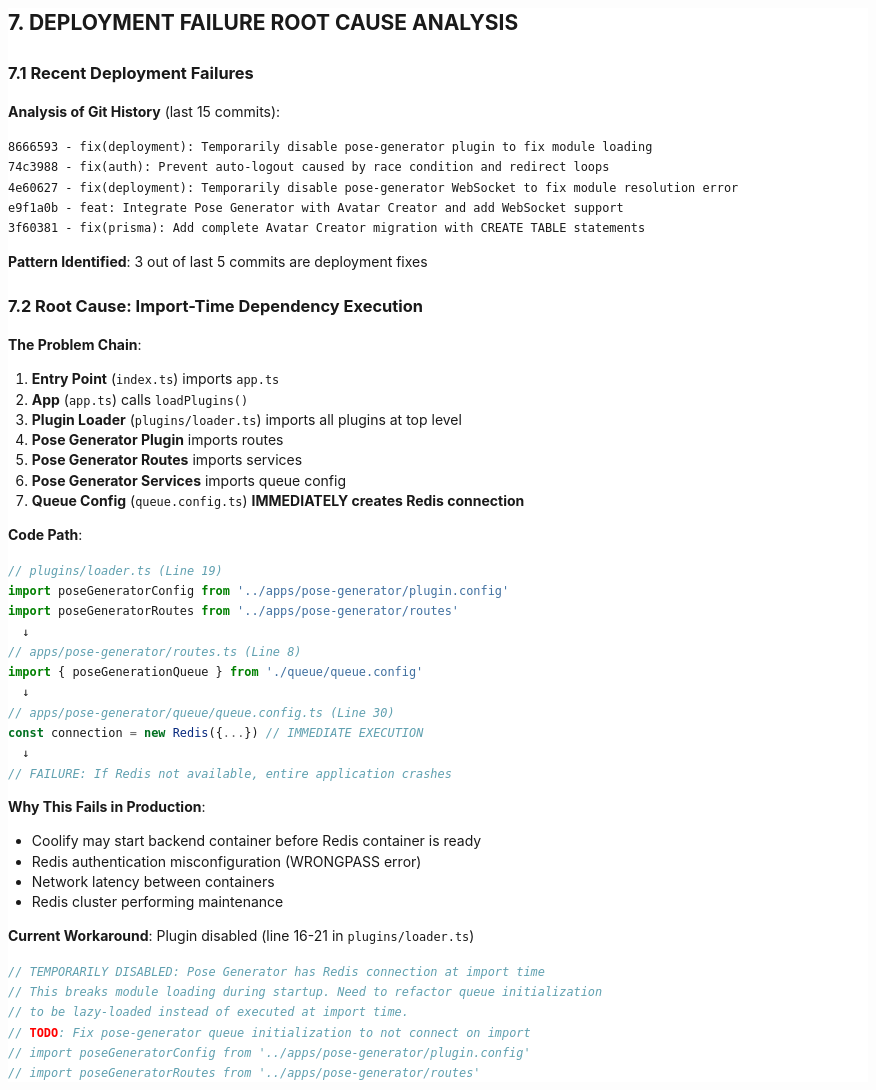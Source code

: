 
## 7. DEPLOYMENT FAILURE ROOT CAUSE ANALYSIS

### 7.1 Recent Deployment Failures

**Analysis of Git History** (last 15 commits):

```
8666593 - fix(deployment): Temporarily disable pose-generator plugin to fix module loading
74c3988 - fix(auth): Prevent auto-logout caused by race condition and redirect loops
4e60627 - fix(deployment): Temporarily disable pose-generator WebSocket to fix module resolution error
e9f1a0b - feat: Integrate Pose Generator with Avatar Creator and add WebSocket support
3f60381 - fix(prisma): Add complete Avatar Creator migration with CREATE TABLE statements
```

**Pattern Identified**: 3 out of last 5 commits are deployment fixes

### 7.2 Root Cause: Import-Time Dependency Execution

**The Problem Chain**:

1. **Entry Point** (`index.ts`) imports `app.ts`
2. **App** (`app.ts`) calls `loadPlugins()`
3. **Plugin Loader** (`plugins/loader.ts`) imports all plugins at top level
4. **Pose Generator Plugin** imports routes
5. **Pose Generator Routes** imports services
6. **Pose Generator Services** imports queue config
7. **Queue Config** (`queue.config.ts`) **IMMEDIATELY creates Redis connection**

**Code Path**:
```typescript
// plugins/loader.ts (Line 19)
import poseGeneratorConfig from '../apps/pose-generator/plugin.config'
import poseGeneratorRoutes from '../apps/pose-generator/routes'
  ↓
// apps/pose-generator/routes.ts (Line 8)
import { poseGenerationQueue } from './queue/queue.config'
  ↓
// apps/pose-generator/queue/queue.config.ts (Line 30)
const connection = new Redis({...}) // IMMEDIATE EXECUTION
  ↓
// FAILURE: If Redis not available, entire application crashes
```

**Why This Fails in Production**:
- Coolify may start backend container before Redis container is ready
- Redis authentication misconfiguration (WRONGPASS error)
- Network latency between containers
- Redis cluster performing maintenance

**Current Workaround**: Plugin disabled (line 16-21 in `plugins/loader.ts`)
```typescript
// TEMPORARILY DISABLED: Pose Generator has Redis connection at import time
// This breaks module loading during startup. Need to refactor queue initialization
// to be lazy-loaded instead of executed at import time.
// TODO: Fix pose-generator queue initialization to not connect on import
// import poseGeneratorConfig from '../apps/pose-generator/plugin.config'
// import poseGeneratorRoutes from '../apps/pose-generator/routes'
```
